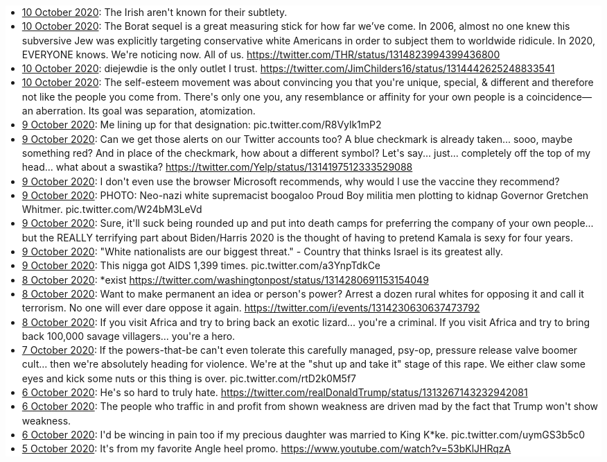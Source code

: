 * [10 October 2020](https://web.archive.org/web/20201011005116/https://twitter.com/deplatformlove/status/1315061907032809474): The Irish aren't known for their subtlety. 
* [10 October 2020](https://web.archive.org/web/20201010224732/https://twitter.com/deplatformlove/status/1315061378563088390): The Borat sequel is a great measuring stick for how far we’ve come.   In 2006, almost no one knew this subversive Jew was explicitly targeting conservative white Americans in order to subject them to worldwide ridicule.  In 2020, EVERYONE knows.   We're noticing now. All of us. https://twitter.com/THR/status/1314823994399436800 
* [10 October 2020](https://web.archive.org/web/20201010022947/https://twitter.com/deplatformlove/status/1314754891752116224): diejewdie is the only outlet I trust. https://twitter.com/JimChilders16/status/1314442625248833541 
* [10 October 2020](https://web.archive.org/web/20201010022746/https://twitter.com/deplatformlove/status/1314754364922363904): The self-esteem movement was about convincing you that you're unique, special, & different and therefore not like the people you come from. There's only one you, any resemblance or affinity for your own people is a coincidence—an aberration. Its goal was separation, atomization. 
* [ 9 October 2020](https://web.archive.org/web/20201009132743/https://twitter.com/deplatformlove/status/1314556867998298120): Me lining up for that designation: pic.twitter.com/R8Vylk1mP2 
* [ 9 October 2020](https://web.archive.org/web/20201009132743/https://twitter.com/deplatformlove/status/1314556867998298120): Can we get those alerts on our Twitter accounts too?  A blue checkmark is already taken... sooo, maybe something red? And in place of the checkmark, how about a different symbol? Let's say... just... completely off the top of my head... what about a swastika? https://twitter.com/Yelp/status/1314197512333529088 
* [ 9 October 2020](https://web.archive.org/web/20201009133641/https://twitter.com/deplatformlove/status/1314555723527921664): I don't even use the browser Microsoft recommends, why would I use the vaccine they recommend? 
* [ 9 October 2020](https://web.archive.org/web/20201009025114/https://twitter.com/deplatformlove/status/1314397868673961984): PHOTO: Neo-nazi white supremacist boogaloo Proud Boy militia men plotting to kidnap Governor Gretchen Whitmer. pic.twitter.com/W24bM3LeVd 
* [ 9 October 2020](https://web.archive.org/web/20201009024937/https://twitter.com/deplatformlove/status/1314396260812623875): Sure, it'll suck being rounded up and put into death camps for preferring the company of your own people... but the REALLY terrifying part about Biden/Harris 2020 is the thought of having to pretend Kamala is sexy for four years. 
* [ 9 October 2020](https://web.archive.org/web/20201009024105/https://twitter.com/deplatformlove/status/1314395295875305475): "White nationalists are our biggest threat." - Country that thinks Israel is its greatest ally. 
* [ 9 October 2020](https://web.archive.org/web/20201009001642/https://twitter.com/deplatformlove/status/1314358946950414341): This nigga got AIDS 1,399 times. pic.twitter.com/a3YnpTdkCe 
* [ 8 October 2020](https://web.archive.org/web/20201008220151/https://twitter.com/deplatformlove/status/1314325029375692803): *exist https://twitter.com/washingtonpost/status/1314280691153154049 
* [ 8 October 2020](https://web.archive.org/web/20201008215846/https://twitter.com/deplatformlove/status/1314324296358146048): Want to make permanent an idea or person's power? Arrest a dozen rural whites for opposing it and call it terrorism.  No one will ever dare oppose it again. https://twitter.com/i/events/1314230630637473792 
* [ 8 October 2020](https://web.archive.org/web/20201008215648/https://twitter.com/deplatformlove/status/1314323799718932480): If you visit Africa and try to bring back an exotic lizard... you're a criminal.  If you visit Africa and try to bring back 100,000 savage villagers... you're a hero. 
* [ 7 October 2020](https://web.archive.org/web/20201007162515/https://twitter.com/deplatformlove/status/1313861958014246913): If the powers-that-be can't even tolerate this carefully managed, psy-op, pressure release valve boomer cult... then we're absolutely heading for violence.  We're at the "shut up and take it" stage of this rape. We either claw some eyes and kick some nuts or this thing is over. pic.twitter.com/rtD2k0M5f7 
* [ 6 October 2020](https://web.archive.org/web/20201006052024/https://twitter.com/deplatformlove/status/1313300387689123840): He's so hard to truly hate. https://twitter.com/realDonaldTrump/status/1313267143232942081 
* [ 6 October 2020](https://web.archive.org/web/20201006024358/https://twitter.com/deplatformlove/status/1313299117146361856): The people who traffic in and profit from shown weakness are driven mad by the fact that Trump won't show weakness. 
* [ 6 October 2020](https://web.archive.org/web/20201006022132/https://twitter.com/deplatformlove/status/1313298117626822656): I'd be wincing in pain too if my precious daughter was married to King K*ke. pic.twitter.com/uymGS3b5c0 
* [ 5 October 2020](https://web.archive.org/web/20201006214712/https://twitter.com/deplatformlove/status/1313097072808202241): It's from my favorite Angle heel promo. https://www.youtube.com/watch?v=53bKlJHRqzA 